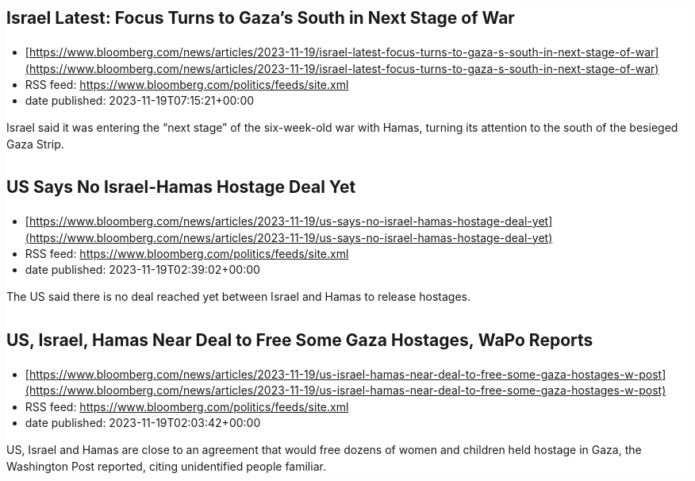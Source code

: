 ## Israel Latest: Focus Turns to Gaza’s South in Next Stage of War
 - [https://www.bloomberg.com/news/articles/2023-11-19/israel-latest-focus-turns-to-gaza-s-south-in-next-stage-of-war](https://www.bloomberg.com/news/articles/2023-11-19/israel-latest-focus-turns-to-gaza-s-south-in-next-stage-of-war)
 - RSS feed: https://www.bloomberg.com/politics/feeds/site.xml
 - date published: 2023-11-19T07:15:21+00:00

Israel said it was entering the “next stage” of the six-week-old war with Hamas, turning its attention to the south of the besieged Gaza Strip.

## US Says No Israel-Hamas Hostage Deal Yet
 - [https://www.bloomberg.com/news/articles/2023-11-19/us-says-no-israel-hamas-hostage-deal-yet](https://www.bloomberg.com/news/articles/2023-11-19/us-says-no-israel-hamas-hostage-deal-yet)
 - RSS feed: https://www.bloomberg.com/politics/feeds/site.xml
 - date published: 2023-11-19T02:39:02+00:00

The US said there is no deal reached yet between Israel and Hamas to release hostages.

## US, Israel, Hamas Near Deal to Free Some Gaza Hostages, WaPo Reports
 - [https://www.bloomberg.com/news/articles/2023-11-19/us-israel-hamas-near-deal-to-free-some-gaza-hostages-w-post](https://www.bloomberg.com/news/articles/2023-11-19/us-israel-hamas-near-deal-to-free-some-gaza-hostages-w-post)
 - RSS feed: https://www.bloomberg.com/politics/feeds/site.xml
 - date published: 2023-11-19T02:03:42+00:00

US, Israel and Hamas are close to an agreement that would free dozens of women and children held hostage in Gaza, the Washington Post reported, citing unidentified people familiar.

